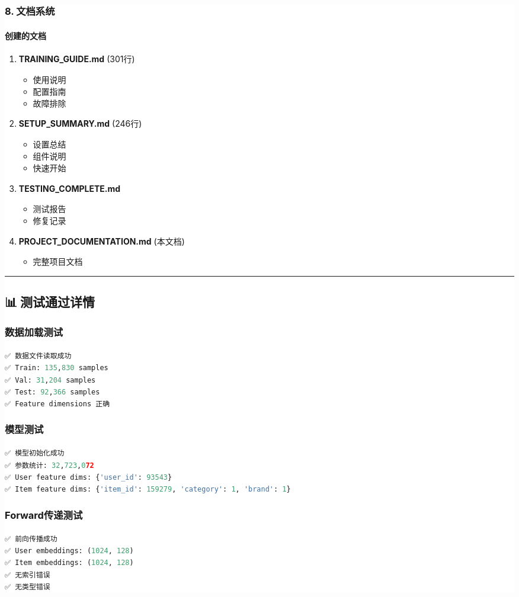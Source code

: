 
### 8. 文档系统

#### 创建的文档

1. **TRAINING_GUIDE.md** (301行)
   - 使用说明
   - 配置指南
   - 故障排除

2. **SETUP_SUMMARY.md** (246行)
   - 设置总结
   - 组件说明
   - 快速开始

3. **TESTING_COMPLETE.md**
   - 测试报告
   - 修复记录

4. **PROJECT_DOCUMENTATION.md** (本文档)
   - 完整项目文档

---

## 📊 测试通过详情

### 数据加载测试

```python
✅ 数据文件读取成功
✅ Train: 135,830 samples
✅ Val: 31,204 samples
✅ Test: 92,366 samples
✅ Feature dimensions 正确
```

### 模型测试

```python
✅ 模型初始化成功
✅ 参数统计: 32,723,072
✅ User feature dims: {'user_id': 93543}
✅ Item feature dims: {'item_id': 159279, 'category': 1, 'brand': 1}
```

### Forward传递测试

```python
✅ 前向传播成功
✅ User embeddings: (1024, 128)
✅ Item embeddings: (1024, 128)
✅ 无索引错误
✅ 无类型错误
```
